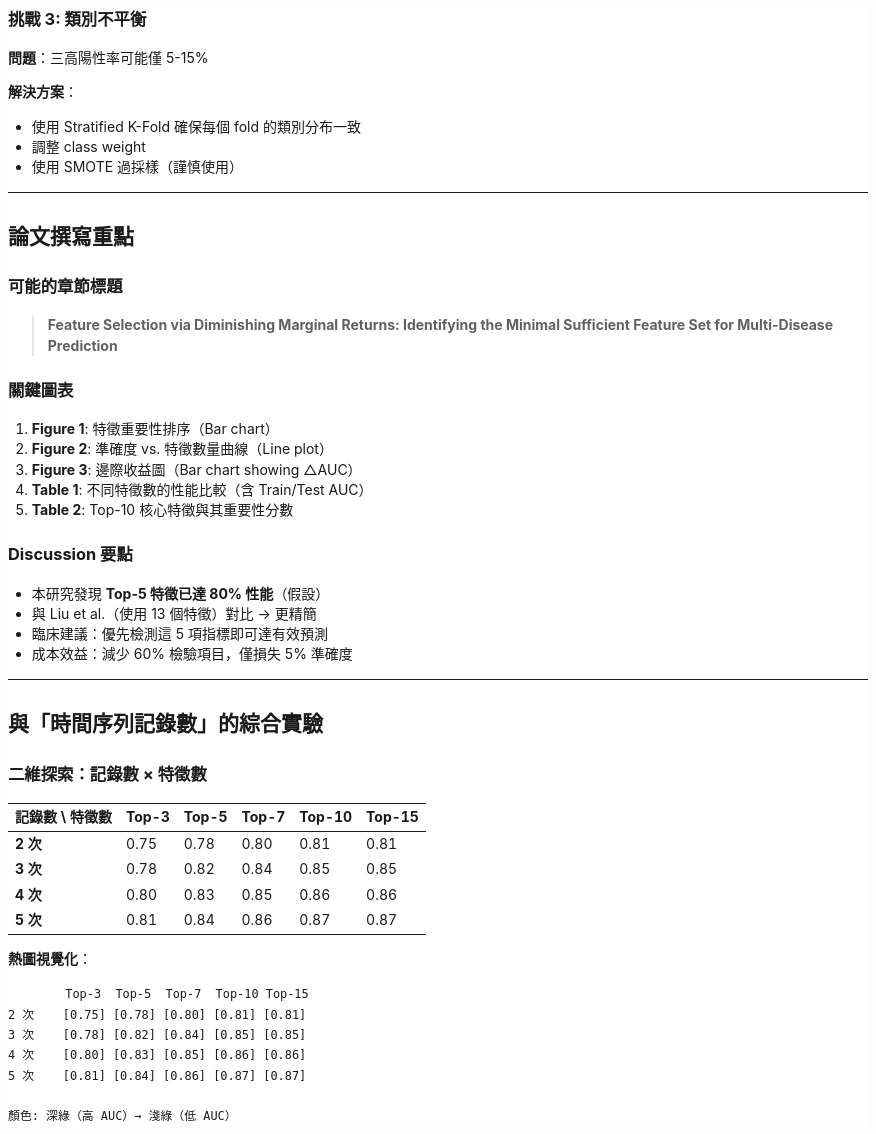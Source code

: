 ### 挑戰 3: 類別不平衡
**問題**：三高陽性率可能僅 5-15%

**解決方案**：
- 使用 Stratified K-Fold 確保每個 fold 的類別分布一致
- 調整 class weight
- 使用 SMOTE 過採樣（謹慎使用）

---

## 論文撰寫重點

### 可能的章節標題
> **Feature Selection via Diminishing Marginal Returns: Identifying the Minimal Sufficient Feature Set for Multi-Disease Prediction**

### 關鍵圖表
1. **Figure 1**: 特徵重要性排序（Bar chart）
2. **Figure 2**: 準確度 vs. 特徵數量曲線（Line plot）
3. **Figure 3**: 邊際收益圖（Bar chart showing △AUC）
4. **Table 1**: 不同特徵數的性能比較（含 Train/Test AUC）
5. **Table 2**: Top-10 核心特徵與其重要性分數

### Discussion 要點
- 本研究發現 **Top-5 特徵已達 80% 性能**（假設）
- 與 Liu et al.（使用 13 個特徵）對比 → 更精簡
- 臨床建議：優先檢測這 5 項指標即可達有效預測
- 成本效益：減少 60% 檢驗項目，僅損失 5% 準確度

---

## 與「時間序列記錄數」的綜合實驗

### 二維探索：記錄數 × 特徵數

| 記錄數 \ 特徵數 | Top-3 | Top-5 | Top-7 | Top-10 | Top-15 |
|----------------|-------|-------|-------|--------|--------|
| **2 次** | 0.75 | 0.78 | 0.80 | 0.81 | 0.81 |
| **3 次** | 0.78 | 0.82 | 0.84 | 0.85 | 0.85 |
| **4 次** | 0.80 | 0.83 | 0.85 | 0.86 | 0.86 |
| **5 次** | 0.81 | 0.84 | 0.86 | 0.87 | 0.87 |

**熱圖視覺化**：
```
        Top-3  Top-5  Top-7  Top-10 Top-15
2 次    [0.75] [0.78] [0.80] [0.81] [0.81]
3 次    [0.78] [0.82] [0.84] [0.85] [0.85]
4 次    [0.80] [0.83] [0.85] [0.86] [0.86]
5 次    [0.81] [0.84] [0.86] [0.87] [0.87]

顏色: 深綠（高 AUC）→ 淺綠（低 AUC）
```
